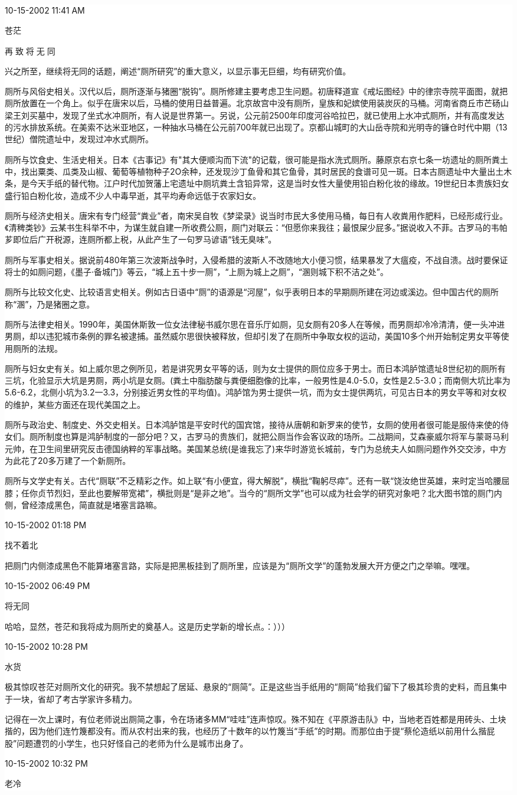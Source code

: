 10-15-2002 11:41 AM

苍茫

再 致 将 无 同

兴之所至，继续将无同的话题，阐述“厕所研究”的重大意义，以显示事无巨细，均有研究价值。

厕所与风俗史相关。汉代以后，厕所逐渐与猪圈“脱钩”。厕所修建主要考虑卫生问题。初唐释道宣《戒坛图经》中的律宗寺院平面图，就把厕所放置在一个角上。似乎在唐宋以后，马桶的使用日益普遍。北京故宫中没有厕所，皇族和妃嫔使用装炭灰的马桶。河南省商丘市芒砀山梁王刘买墓中，发现了坐式水冲厕所，有人说是世界第一。另说，公元前2500年印度河谷哈拉巴，就已使用上水冲式厕所，并有高度发达的污水排放系统。在美索不达米亚地区，一种抽水马桶在公元前700年就已出现了。京都山城町的大山岳寺院和光明寺的镰仓时代中期（13世纪）僧院遗址中，发现过冲水式厕所。

厕所与饮食史、生活史相关。日本《古事记》有"其大便顺沟而下流"的记载，很可能是指水洗式厕所。藤原京右京七条一坊遗址的厕所粪土中，找出粟类、瓜类及山椒、葡萄等植物种子2O余种，还发现沙丁鱼骨和其它鱼骨，其时居民的食谱可见一斑。日本古厕遗址中大量出土木条，是今天手纸的替代物。江户时代加贺藩上宅遗址中厕坑粪土含铅异常，这是当时女性大量使用铅白粉化妆的缘故。19世纪日本贵族妇女盛行铅白粉化妆，造成不少人中毒早逝，其平均寿命远低于农家妇女。

厕所与经济史相关。唐宋有专门经营“粪业”者，南宋吴自牧《梦梁录》说当时市民大多使用马桶，每日有人收粪用作肥料，已经形成行业。《清稗类钞》云某书生科举不中，为谋生就自建一所收费公厕，厕门对联云：“但愿你来我往；最恨屎少屁多。”据说收入不菲。古罗马的韦帕芗即位后广开税源，连厕所都上税，从此产生了一句罗马谚语“钱无臭味”。

厕所与军事史相关。据说前480年第三次波斯战争时，入侵希腊的波斯人不改随地大小便习惯，结果暴发了大瘟疫，不战自溃。战时要保证将士的如厕问题，《墨子·备城门》等云，“城上五十步一厕”，“上厕为城上之厕”，“溷则城下积不洁之处”。

厕所与比较文化史、比较语言史相关。例如古日语中“厕”的语源是“河屋”，似乎表明日本的早期厕所建在河边或溪边。但中国古代的厕所称“溷”，乃是猪圈之意。

厕所与法律史相关。1990年，美国休斯敦一位女法律秘书威尔思在音乐厅如厕，见女厕有20多人在等候，而男厕却冷冷清清，便一头冲进男厕，却以违犯城市条例的罪名被逮捕。虽然威尔思很快被释放，但却引发了在厕所中争取女权的运动，美国10多个州开始制定男女平等使用厕所的法规。

厕所与妇女史有关。如上威尔思之例所见，若是讲究男女平等的话，则为女士提供的厕位应多于男士。而日本鸿胪馆遗址8世纪初的厕所有三坑，化验显示大坑是男厕，两小坑是女厕。(粪土中脂肪酸与粪便细胞像的比率，一般男性是4.0-5.0，女性是2.5-3.0；而南侧大坑比率为5.6-6.2，北侧小坑为3.2一3.3，分别接近男女性的平均值)。鸿胪馆为男士提供一坑，而为女士提供两坑，可见古日本的男女平等和对女权的维护，某些方面还在现代美国之上。

厕所与政治史、制度史、外交史相关。日本鸿胪馆是平安时代的国宾馆，接待从唐朝和新罗来的使节，女厕的使用者很可能是服侍来使的侍女们。厕所制度也算是鸿胪制度的一部分吧？又，古罗马的贵族们，就把公厕当作会客议政的场所。二战期间，艾森豪威尔将军与蒙哥马利元帅，在卫生间里研究反击德国纳粹的军事战略。美国某总统(是谁我忘了)来华时游览长城前，专门为总统夫人如厕问题作外交交涉，中方为此花了20多万建了一个新厕所。

厕所与文学史有关。古代“厕联”不乏精彩之作。如上联“有小便宜，得大解脱”，横批“鞠躬尽瘁”。还有一联“饶汝绝世英雄，来时定当哈腰屈膝；任你贞节烈妇，至此也要解带宽裙”，横批则是“是非之地”。当今的“厕所文学”也可以成为社会学的研究对象吧？北大图书馆的厕门内侧，曾经漆成黑色，简直就是堵塞言路嘛。

10-15-2002 01:18 PM

找不着北

把厕门内侧漆成黑色不能算堵塞言路，实际是把黑板挂到了厕所里，应该是为“厕所文学”的蓬勃发展大开方便之门之举嘛。嘿嘿。

10-15-2002 06:49 PM

将无同

哈哈，显然，苍茫和我将成为厕所史的奠基人。这是历史学新的增长点。：）））

10-15-2002 10:28 PM

水货

极其惊叹苍茫对厕所文化的研究。我不禁想起了居延、悬泉的“厕简”。正是这些当手纸用的“厕简”给我们留下了极其珍贵的史料，而且集中于一块，省却了考古学家许多精力。

记得在一次上课时，有位老师说出厕简之事，令在场诸多MM“哇哇”连声惊叹。殊不知在《平原游击队》中，当地老百姓都是用砖头、土块揩的，因为他们连竹篾都没有。而从农村出来的我，也经历了十数年的以竹篾当“手纸”的时期。而那位由于提“蔡伦造纸以前用什么揩屁股”问题遭罚的小学生，也只好怪自己的老师为什么是城市出身了。

10-15-2002 10:32 PM

老冷
